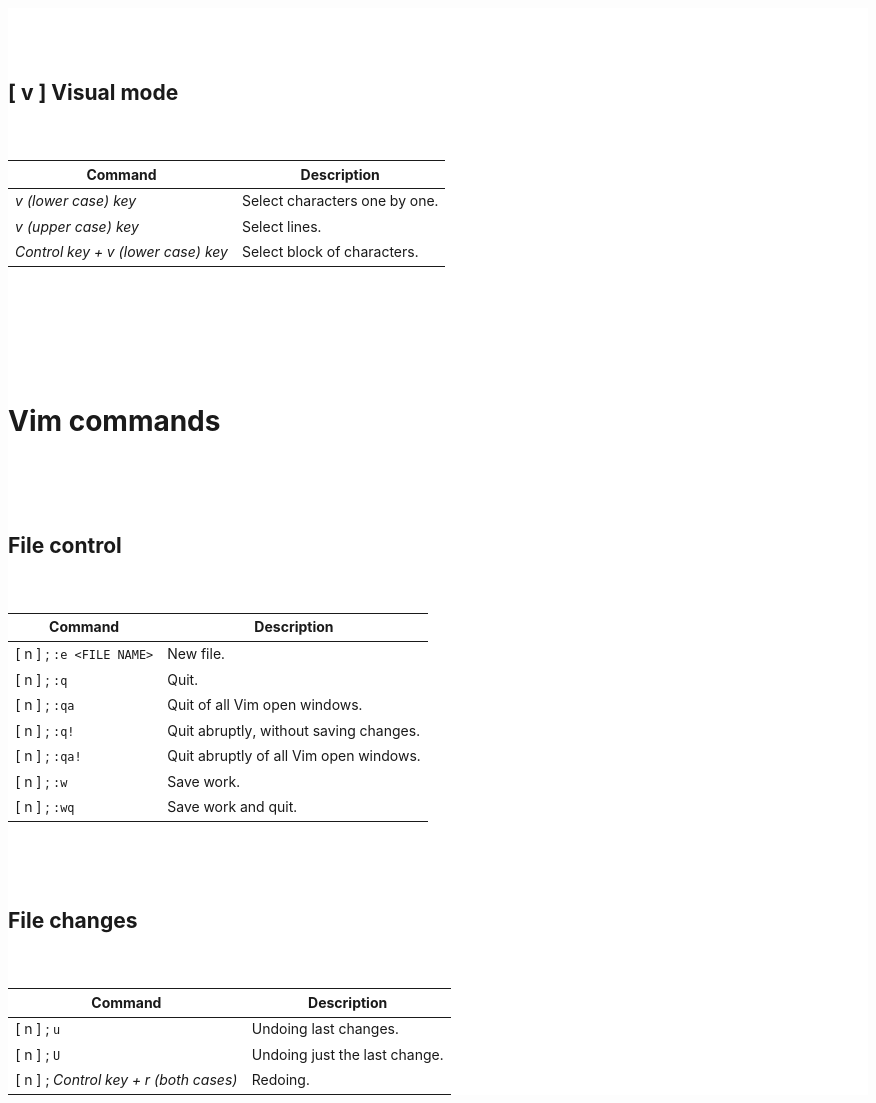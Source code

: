 
<br>
<br>


## [ v ] Visual mode
<br>

Command                             | Description
----------------------------------- | -------------
_v (lower case) key_                | Select characters one by one.
_v (upper case) key_                | Select lines.
_Control key + v (lower case) key_  | Select block of characters.



<br>
<br>
<br>
<br>



# Vim commands
<br>
<br>


## File control
<br>

Command                     | Description
--------------------------- | -------------
[ n ] ; `:e <FILE NAME>`    | New file.
[ n ] ; `:q`                | Quit.
[ n ] ; `:qa`               | Quit of all Vim open windows.
[ n ] ; `:q!`               | Quit abruptly, without saving changes.
[ n ] ; `:qa!`              | Quit abruptly of all Vim open windows.
[ n ] ; `:w`                | Save work.
[ n ] ; `:wq`               | Save work and quit.


<br>
<br>


## File changes
<br>

Command                                 | Description
--------------------------------------- | -------------
[ n ] ; `u`                             | Undoing last changes.
[ n ] ; `U`                             | Undoing just the last change.
[ n ] ; _Control key + r (both cases)_  | Redoing.
